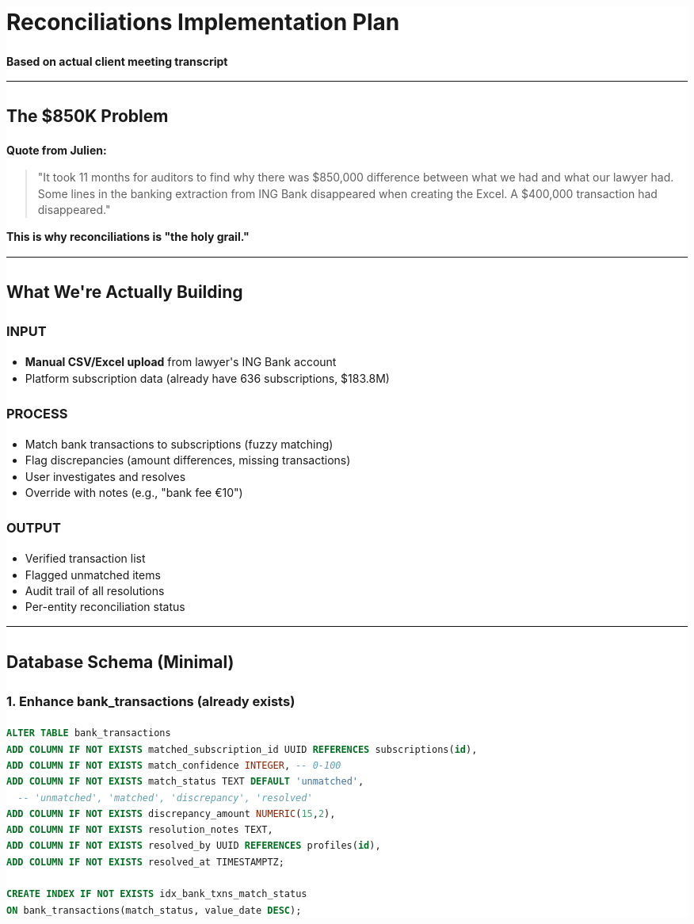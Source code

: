 # Reconciliations Implementation Plan
**Based on actual client meeting transcript**

---

## The $850K Problem

**Quote from Julien:**
> "It took 11 months for auditors to find why there was $850,000 difference between what we had and what our lawyer had. Some lines in the banking extraction from ING Bank disappeared when creating the Excel. A $400,000 transaction had disappeared."

**This is why reconciliations is "the holy grail."**

---

## What We're Actually Building

### INPUT
- **Manual CSV/Excel upload** from lawyer's ING Bank account
- Platform subscription data (already have 636 subscriptions, $183.8M)

### PROCESS
- Match bank transactions to subscriptions (fuzzy matching)
- Flag discrepancies (amount differences, missing transactions)
- User investigates and resolves
- Override with notes (e.g., "bank fee €10")

### OUTPUT
- Verified transaction list
- Flagged unmatched items
- Audit trail of all resolutions
- Per-entity reconciliation status

---

## Database Schema (Minimal)

### 1. Enhance bank_transactions (already exists)
```sql
ALTER TABLE bank_transactions
ADD COLUMN IF NOT EXISTS matched_subscription_id UUID REFERENCES subscriptions(id),
ADD COLUMN IF NOT EXISTS match_confidence INTEGER, -- 0-100
ADD COLUMN IF NOT EXISTS match_status TEXT DEFAULT 'unmatched',
  -- 'unmatched', 'matched', 'discrepancy', 'resolved'
ADD COLUMN IF NOT EXISTS discrepancy_amount NUMERIC(15,2),
ADD COLUMN IF NOT EXISTS resolution_notes TEXT,
ADD COLUMN IF NOT EXISTS resolved_by UUID REFERENCES profiles(id),
ADD COLUMN IF NOT EXISTS resolved_at TIMESTAMPTZ;

CREATE INDEX IF NOT EXISTS idx_bank_txns_match_status
ON bank_transactions(match_status, value_date DESC);
```
